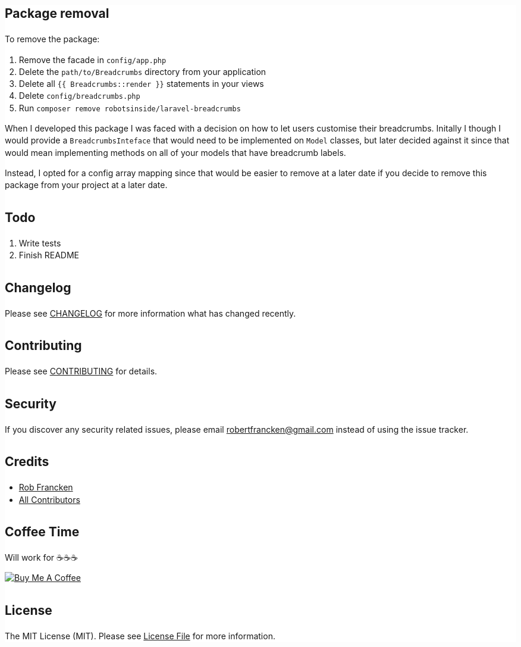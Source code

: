 ```html
 ```

## Package removal

To remove the package: 

1. Remove the facade in `config/app.php`
2. Delete the `path/to/Breadcrumbs` directory from your application
3. Delete all `{{ Breadcrumbs::render }}` statements in your views
4. Delete `config/breadcrumbs.php`
5. Run `composer remove robotsinside/laravel-breadcrumbs`

When I developed this package I was faced with a decision on how to let users customise their breadcrumbs. Initally I though I would provide a `BreadcrumbsInteface` that would need to be implemented on `Model` classes, but later decided against it since that would mean implementing methods on all of your models that have breadcrumb labels. 

Instead, I opted for a config array mapping since that would be easier to remove at a later date if you decide to remove this package from your project at a later date.

## Todo

1. Write tests
2. Finish README

## Changelog

Please see [CHANGELOG](CHANGELOG.md) for more information what has changed recently.

## Contributing

Please see [CONTRIBUTING](CONTRIBUTING.md) for details.

## Security

If you discover any security related issues, please email robertfrancken@gmail.com instead of using the issue tracker.

## Credits

- [Rob Francken](https://github.com/robotsinside)
- [All Contributors](../../contributors)

## Coffee Time

Will work for :coffee::coffee::coffee:

<a href="https://www.buymeacoffee.com/robfrancken" target="_blank" width="50"><img src="https://cdn.buymeacoffee.com/buttons/v2/arial-yellow.png" width="200" alt="Buy Me A Coffee"></a>

## License

The MIT License (MIT). Please see [License File](LICENSE.md) for more information.